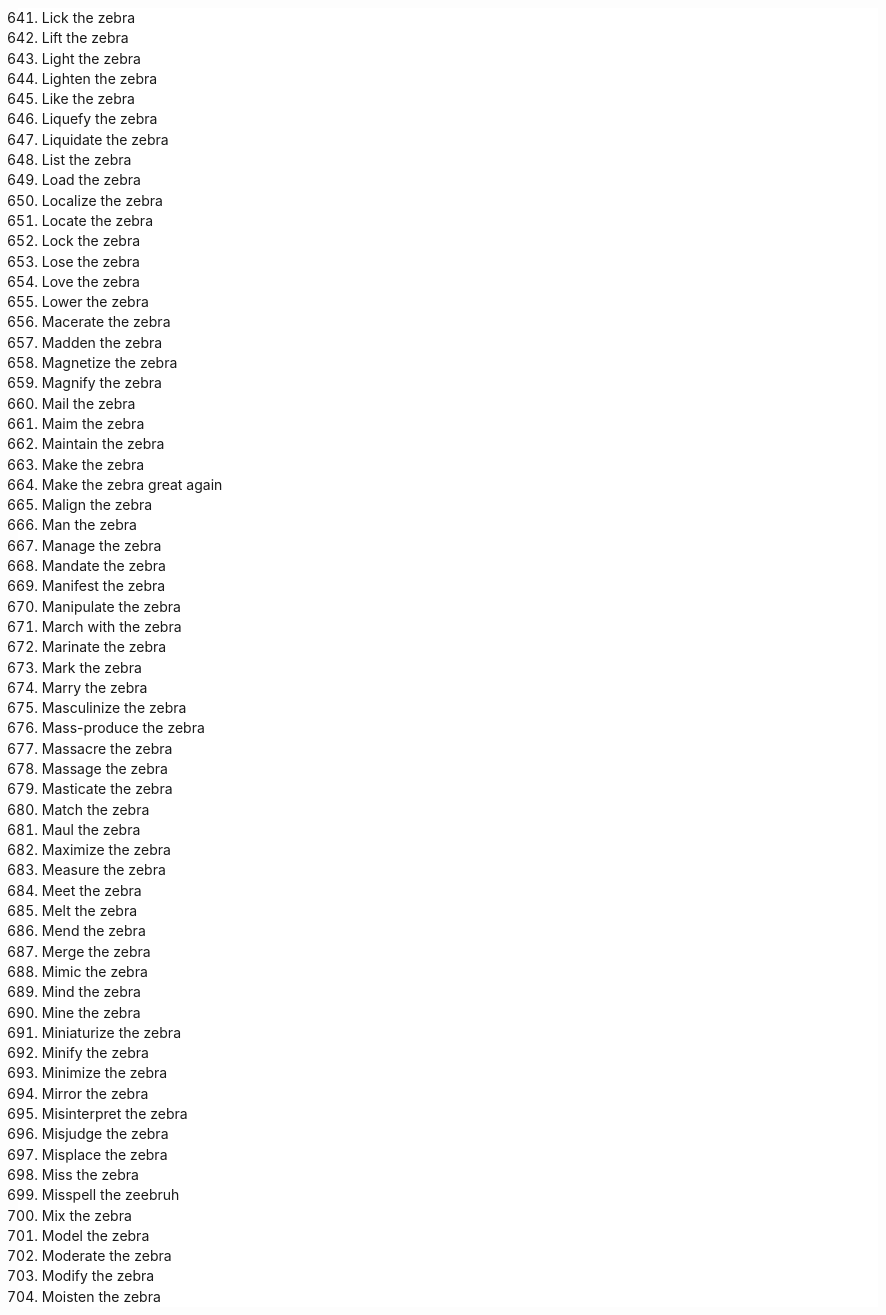 641. Lick the zebra
642. Lift the zebra
643. Light the zebra
644. Lighten the zebra
645. Like the zebra
646. Liquefy the zebra
647. Liquidate the zebra
648. List the zebra
649. Load the zebra
650. Localize the zebra
651. Locate the zebra
652. Lock the zebra
653. Lose the zebra
654. Love the zebra
655. Lower the zebra
656. Macerate the zebra
657. Madden the zebra
658. Magnetize the zebra
659. Magnify the zebra
660. Mail the zebra
661. Maim the zebra
662. Maintain the zebra
663. Make the zebra
664. Make the zebra great again
665. Malign the zebra
666. Man the zebra
667. Manage the zebra
668. Mandate the zebra
669. Manifest the zebra
670. Manipulate the zebra
671. March with the zebra
672. Marinate the zebra
673. Mark the zebra
674. Marry the zebra
675. Masculinize the zebra
676. Mass-produce the zebra
677. Massacre the zebra
678. Massage the zebra
679. Masticate the zebra
680. Match the zebra
681. Maul the zebra
682. Maximize the zebra
683. Measure the zebra
684. Meet the zebra
685. Melt the zebra
686. Mend the zebra
687. Merge the zebra
688. Mimic the zebra
689. Mind the zebra
690. Mine the zebra
691. Miniaturize the zebra
692. Minify the zebra
693. Minimize the zebra
694. Mirror the zebra
695. Misinterpret the zebra
696. Misjudge the zebra
697. Misplace the zebra
698. Miss the zebra
699. Misspell the zeebruh
700. Mix the zebra
701. Model the zebra
702. Moderate the zebra
703. Modify the zebra
704. Moisten the zebra